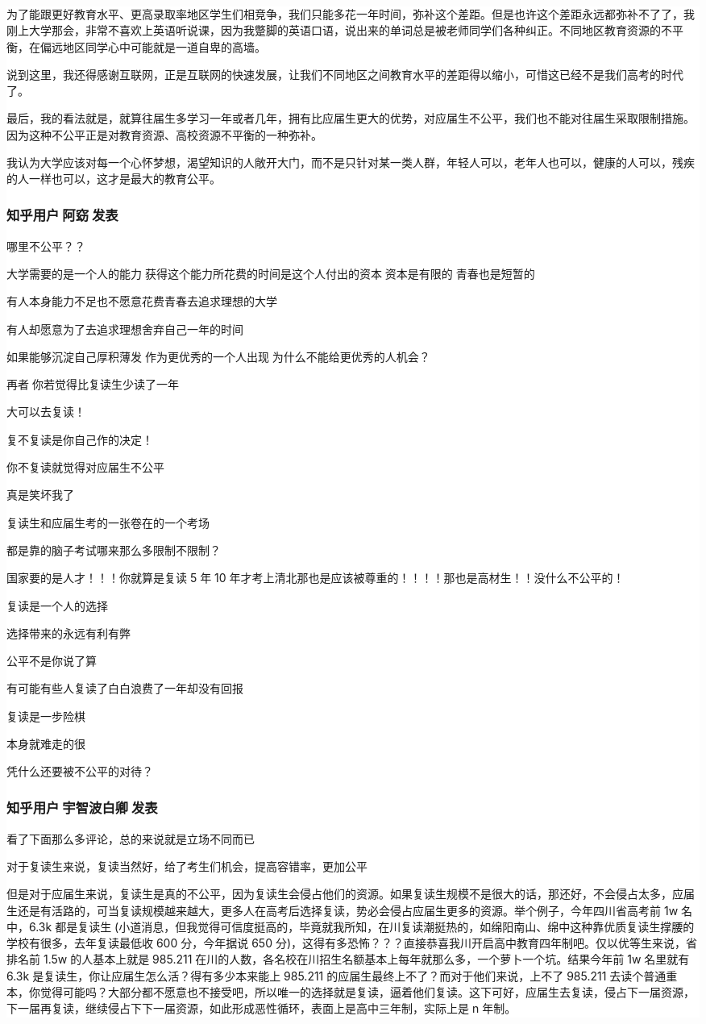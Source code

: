 为了能跟更好教育水平、更高录取率地区学生们相竞争，我们只能多花一年时间，弥补这个差距。但是也许这个差距永远都弥补不了了，我刚上大学那会，非常不喜欢上英语听说课，因为我蹩脚的英语口语，说出来的单词总是被老师同学们各种纠正。不同地区教育资源的不平衡，在偏远地区同学心中可能就是一道自卑的高墙。

说到这里，我还得感谢互联网，正是互联网的快速发展，让我们不同地区之间教育水平的差距得以缩小，可惜这已经不是我们高考的时代了。

最后，我的看法就是，就算往届生多学习一年或者几年，拥有比应届生更大的优势，对应届生不公平，我们也不能对往届生采取限制措施。因为这种不公平正是对教育资源、高校资源不平衡的一种弥补。

我认为大学应该对每一个心怀梦想，渴望知识的人敞开大门，而不是只针对某一类人群，年轻人可以，老年人也可以，健康的人可以，残疾的人一样也可以，这才是最大的教育公平。
    
    
    
    
### 知乎用户 阿窈 发表
    
哪里不公平？？

大学需要的是一个人的能力 获得这个能力所花费的时间是这个人付出的资本 资本是有限的 青春也是短暂的

有人本身能力不足也不愿意花费青春去追求理想的大学

有人却愿意为了去追求理想舍弃自己一年的时间

如果能够沉淀自己厚积薄发 作为更优秀的一个人出现 为什么不能给更优秀的人机会？

再者 你若觉得比复读生少读了一年

大可以去复读！

复不复读是你自己作的决定！

你不复读就觉得对应届生不公平

真是笑坏我了

复读生和应届生考的一张卷在的一个考场

都是靠的脑子考试哪来那么多限制不限制？

国家要的是人才！！！你就算是复读 5 年 10 年才考上清北那也是应该被尊重的！！！！那也是高材生！！没什么不公平的！

复读是一个人的选择

选择带来的永远有利有弊

公平不是你说了算

有可能有些人复读了白白浪费了一年却没有回报

复读是一步险棋

本身就难走的很

凭什么还要被不公平的对待？
    
    
    
    
### 知乎用户 宇智波白卿 发表
    
看了下面那么多评论，总的来说就是立场不同而已

对于复读生来说，复读当然好，给了考生们机会，提高容错率，更加公平

但是对于应届生来说，复读生是真的不公平，因为复读生会侵占他们的资源。如果复读生规模不是很大的话，那还好，不会侵占太多，应届生还是有活路的，可当复读规模越来越大，更多人在高考后选择复读，势必会侵占应届生更多的资源。举个例子，今年四川省高考前 1w 名中，6.3k 都是复读生 (小道消息，但我觉得可信度挺高的，毕竟就我所知，在川复读潮挺热的，如绵阳南山、绵中这种靠优质复读生撑腰的学校有很多，去年复读最低收 600 分，今年据说 650 分)，这得有多恐怖？？？直接恭喜我川开启高中教育四年制吧。仅以优等生来说，省排名前 1.5w 的人基本上就是 985.211 在川的人数，各名校在川招生名额基本上每年就那么多，一个萝卜一个坑。结果今年前 1w 名里就有 6.3k 是复读生，你让应届生怎么活？得有多少本来能上 985.211 的应届生最终上不了？而对于他们来说，上不了 985.211 去读个普通重本，你觉得可能吗？大部分都不愿意也不接受吧，所以唯一的选择就是复读，逼着他们复读。这下可好，应届生去复读，侵占下一届资源，下一届再复读，继续侵占下下一届资源，如此形成恶性循环，表面上是高中三年制，实际上是 n 年制。
